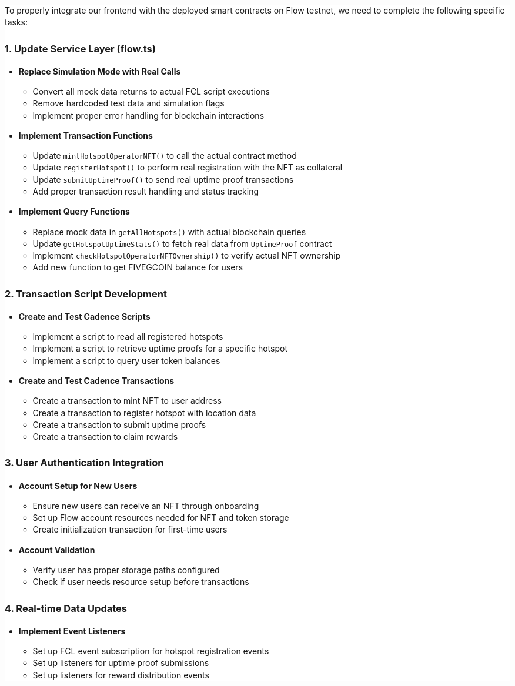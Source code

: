 To properly integrate our frontend with the deployed smart contracts on Flow testnet, we need to complete the following specific tasks:

### 1. Update Service Layer (flow.ts)

-   **Replace Simulation Mode with Real Calls**

    -   Convert all mock data returns to actual FCL script executions
    -   Remove hardcoded test data and simulation flags
    -   Implement proper error handling for blockchain interactions

-   **Implement Transaction Functions**

    -   Update `mintHotspotOperatorNFT()` to call the actual contract method
    -   Update `registerHotspot()` to perform real registration with the NFT as collateral
    -   Update `submitUptimeProof()` to send real uptime proof transactions
    -   Add proper transaction result handling and status tracking

-   **Implement Query Functions**
    -   Replace mock data in `getAllHotspots()` with actual blockchain queries
    -   Update `getHotspotUptimeStats()` to fetch real data from `UptimeProof` contract
    -   Implement `checkHotspotOperatorNFTOwnership()` to verify actual NFT ownership
    -   Add new function to get FIVEGCOIN balance for users

### 2. Transaction Script Development

-   **Create and Test Cadence Scripts**

    -   Implement a script to read all registered hotspots
    -   Implement a script to retrieve uptime proofs for a specific hotspot
    -   Implement a script to query user token balances

-   **Create and Test Cadence Transactions**
    -   Create a transaction to mint NFT to user address
    -   Create a transaction to register hotspot with location data
    -   Create a transaction to submit uptime proofs
    -   Create a transaction to claim rewards

### 3. User Authentication Integration

-   **Account Setup for New Users**

    -   Ensure new users can receive an NFT through onboarding
    -   Set up Flow account resources needed for NFT and token storage
    -   Create initialization transaction for first-time users

-   **Account Validation**
    -   Verify user has proper storage paths configured
    -   Check if user needs resource setup before transactions

### 4. Real-time Data Updates

-   **Implement Event Listeners**

    -   Set up FCL event subscription for hotspot registration events
    -   Set up listeners for uptime proof submissions
    -   Set up listeners for reward distribution events
